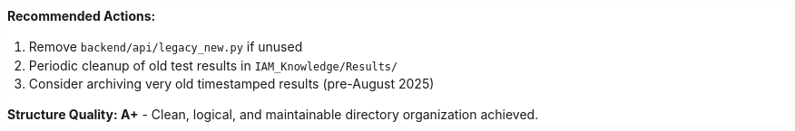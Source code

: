 **Recommended Actions:**
1. Remove `backend/api/legacy_new.py` if unused
2. Periodic cleanup of old test results in `IAM_Knowledge/Results/`
3. Consider archiving very old timestamped results (pre-August 2025)

**Structure Quality: A+** - Clean, logical, and maintainable directory organization achieved.
